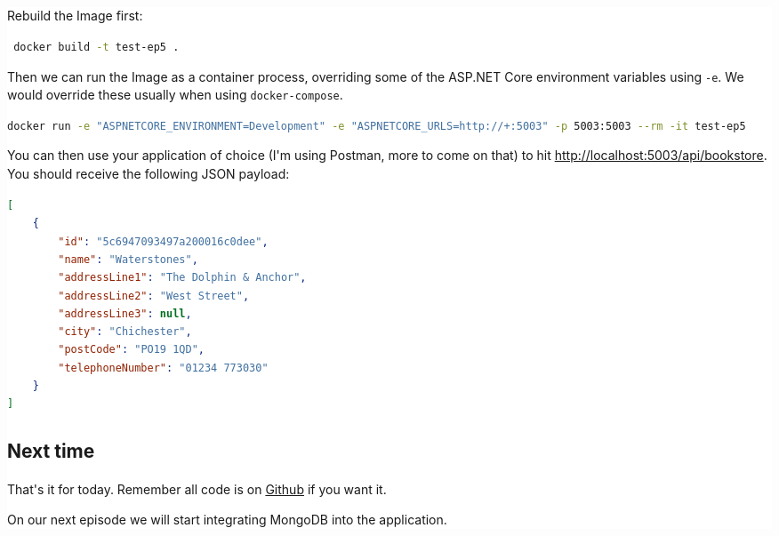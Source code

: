 Rebuild the Image first:

```bash
 docker build -t test-ep5 .
```

Then we can run the Image as a container process, overriding some of the ASP.NET Core environment variables using `-e`. We would override these usually when using `docker-compose`.

```bash
docker run -e "ASPNETCORE_ENVIRONMENT=Development" -e "ASPNETCORE_URLS=http://+:5003" -p 5003:5003 --rm -it test-ep5
```

You can then use your application of choice (I'm using Postman, more to come on that) to hit [http://localhost:5003/api/bookstore](http://localhost:5003/api/bookstore). You should receive the following JSON payload:

```json
[
    {
        "id": "5c6947093497a200016c0dee",
        "name": "Waterstones",
        "addressLine1": "The Dolphin & Anchor",
        "addressLine2": "West Street",
        "addressLine3": null,
        "city": "Chichester",
        "postCode": "PO19 1QD",
        "telephoneNumber": "01234 773030"
    }
]
```

## Next time

That's it for today. Remember all code is on [Github](https://github.com/garfbradaz/webapi-episodes/tree/master/episode-5) if you want it. 

On our next episode we will start integrating MongoDB into the application.